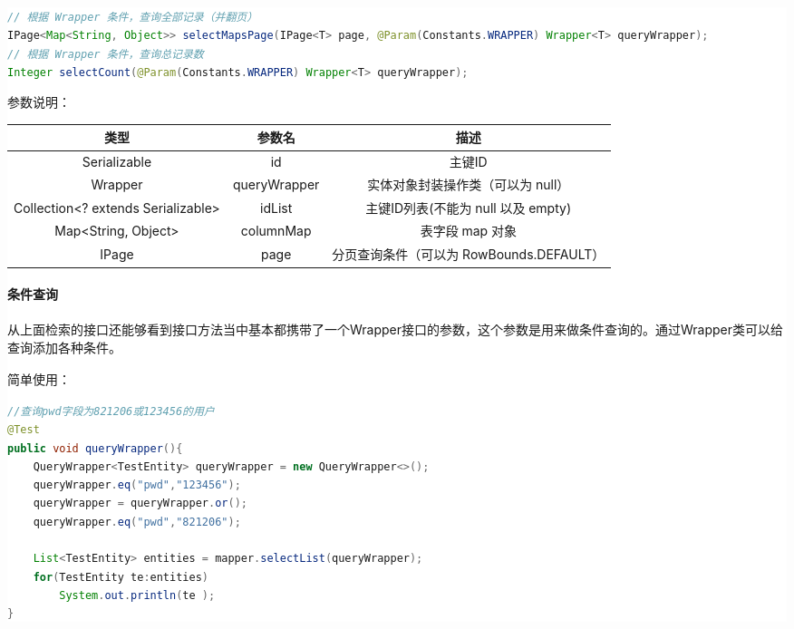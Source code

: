 ```java
// 根据 Wrapper 条件，查询全部记录（并翻页）
IPage<Map<String, Object>> selectMapsPage(IPage<T> page, @Param(Constants.WRAPPER) Wrapper<T> queryWrapper);
// 根据 Wrapper 条件，查询总记录数
Integer selectCount(@Param(Constants.WRAPPER) Wrapper<T> queryWrapper);
```

参数说明：

|                类型                |    参数名    |                   描述                   |
| :--------------------------------: | :----------: | :--------------------------------------: |
|            Serializable            |      id      |                  主键ID                  |
|             Wrapper<T>             | queryWrapper |    实体对象封装操作类（可以为 null）     |
| Collection<? extends Serializable> |    idList    |    主键ID列表(不能为 null 以及 empty)    |
|        Map<String, Object>         |  columnMap   |             表字段 map 对象              |
|              IPage<T>              |     page     | 分页查询条件（可以为 RowBounds.DEFAULT） |

#### 条件查询

从上面检索的接口还能够看到接口方法当中基本都携带了一个Wrapper接口的参数，这个参数是用来做条件查询的。通过Wrapper类可以给查询添加各种条件。

简单使用：

```java
//查询pwd字段为821206或123456的用户
@Test
public void queryWrapper(){
    QueryWrapper<TestEntity> queryWrapper = new QueryWrapper<>();
    queryWrapper.eq("pwd","123456");
    queryWrapper = queryWrapper.or();
    queryWrapper.eq("pwd","821206");
    
    List<TestEntity> entities = mapper.selectList(queryWrapper);
    for(TestEntity te:entities)
        System.out.println(te );
}
```
